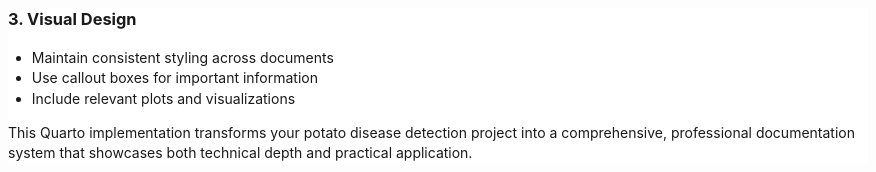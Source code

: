 ### 3. Visual Design
- Maintain consistent styling across documents
- Use callout boxes for important information
- Include relevant plots and visualizations

This Quarto implementation transforms your potato disease detection project into a comprehensive, professional documentation system that showcases both technical depth and practical application.